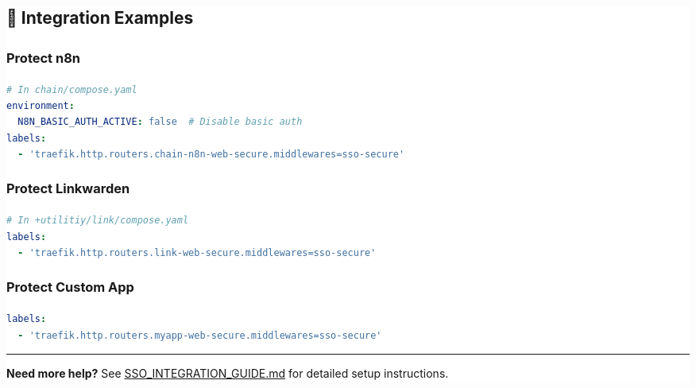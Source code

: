 ## 🔗 Integration Examples

### Protect n8n
```yaml
# In chain/compose.yaml
environment:
  N8N_BASIC_AUTH_ACTIVE: false  # Disable basic auth
labels:
  - 'traefik.http.routers.chain-n8n-web-secure.middlewares=sso-secure'
```

### Protect Linkwarden
```yaml
# In +utilitiy/link/compose.yaml
labels:
  - 'traefik.http.routers.link-web-secure.middlewares=sso-secure'
```

### Protect Custom App
```yaml
labels:
  - 'traefik.http.routers.myapp-web-secure.middlewares=sso-secure'
```

---

**Need more help?** See [SSO_INTEGRATION_GUIDE.md](./SSO_INTEGRATION_GUIDE.md) for detailed setup instructions.
